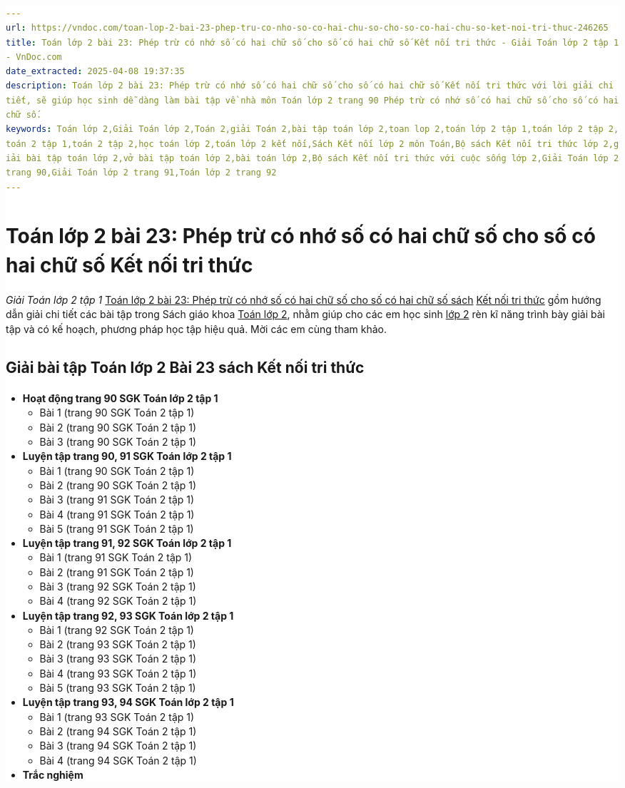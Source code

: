 ```yaml
---
url: https://vndoc.com/toan-lop-2-bai-23-phep-tru-co-nho-so-co-hai-chu-so-cho-so-co-hai-chu-so-ket-noi-tri-thuc-246265
title: Toán lớp 2 bài 23: Phép trừ có nhớ số có hai chữ số cho số có hai chữ số Kết nối tri thức - Giải Toán lớp 2 tập 1 - VnDoc.com
date_extracted: 2025-04-08 19:37:35
description: Toán lớp 2 bài 23: Phép trừ có nhớ số có hai chữ số cho số có hai chữ số Kết nối tri thức với lời giải chi tiết, sẽ giúp học sinh dễ dàng làm bài tập về nhà môn Toán lớp 2 trang 90 Phép trừ có nhớ số có hai chữ số cho số có hai chữ số.
keywords: Toán lớp 2,Giải Toán lớp 2,Toán 2,giải Toán 2,bài tập toán lớp 2,toan lop 2,toán lớp 2 tập 1,toán lớp 2 tập 2,toán 2 tập 1,toán 2 tập 2,học toán lớp 2,toán lớp 2 kết nối,Sách Kết nối lớp 2 môn Toán,Bộ sách Kết nối tri thức lớp 2,giải bài tập toán lớp 2,vở bài tập toán lớp 2,bài toán lớp 2,Bộ sách Kết nối tri thức với cuộc sống lớp 2,Giải Toán lớp 2 trang 90,Giải Toán lớp 2 trang 91,Toán lớp 2 trang 92
---
```


# Toán lớp 2 bài 23: Phép trừ có nhớ số có hai chữ số cho số có hai chữ số Kết nối tri thức
 _Giải Toán lớp 2 tập 1_
[Toán lớp 2 bài 23: Phép trừ có nhớ số có hai chữ số cho số có hai chữ số sách](<https://vndoc.com/toan-lop-2-bai-23-phep-tru-co-nho-so-co-hai-chu-so-cho-so-co-hai-chu-so-ket-noi-tri-thuc-246265>) [Kết nối tri thức](<https://vndoc.com/bo-sach-giao-khoa-lop-2-sach-ket-noi-227401>) gồm hướng dẫn giải chi tiết các bài tập trong Sách giáo khoa [Toán lớp 2](<https://vndoc.com/toan-lop2> "Toán lớp 2"), nhằm giúp cho các em học sinh [lớp 2](<https://vndoc.com/tai-lieu-hoc-tap-lop2>) rèn kĩ năng trình bày giải bài tập và có kế hoạch, phương pháp học tập hiệu quả. Mời các em cùng tham khảo.
## **Giải bài tập Toán lớp 2 Bài 23 sách Kết nối tri thức**
  * **Hoạt động trang 90 SGK Toán lớp 2 tập 1**
    * Bài 1 \(trang 90 SGK Toán 2 tập 1\)
    * Bài 2 \(trang 90 SGK Toán 2 tập 1\)
    * Bài 3 \(trang 90 SGK Toán 2 tập 1\)
  * **Luyện tập trang 90, 91 SGK Toán lớp 2 tập 1**
    * Bài 1 \(trang 90 SGK Toán 2 tập 1\)
    * Bài 2 \(trang 90 SGK Toán 2 tập 1\)
    * Bài 3 \(trang 91 SGK Toán 2 tập 1\)
    * Bài 4 \(trang 91 SGK Toán 2 tập 1\)
    * Bài 5 \(trang 91 SGK Toán 2 tập 1\)
  * **Luyện tập trang 91, 92 SGK Toán lớp 2 tập 1**
    * Bài 1 \(trang 91 SGK Toán 2 tập 1\)
    * Bài 2 \(trang 91 SGK Toán 2 tập 1\)
    * Bài 3 \(trang 92 SGK Toán 2 tập 1\)
    * Bài 4 \(trang 92 SGK Toán 2 tập 1\)
  * **Luyện tập trang 92, 93 SGK Toán lớp 2 tập 1**
    * Bài 1 \(trang 92 SGK Toán 2 tập 1\)
    * Bài 2 \(trang 93 SGK Toán 2 tập 1\)
    * Bài 3 \(trang 93 SGK Toán 2 tập 1\)
    * Bài 4 \(trang 93 SGK Toán 2 tập 1\)
    * Bài 5 \(trang 93 SGK Toán 2 tập 1\)
  * **Luyện tập trang 93, 94 SGK Toán lớp 2 tập 1**
    * Bài 1 \(trang 93 SGK Toán 2 tập 1\)
    * Bài 2 \(trang 94 SGK Toán 2 tập 1\)
    * Bài 3 \(trang 94 SGK Toán 2 tập 1\)
    * Bài 4 \(trang 94 SGK Toán 2 tập 1\)
  * **Trắc nghiệm**
